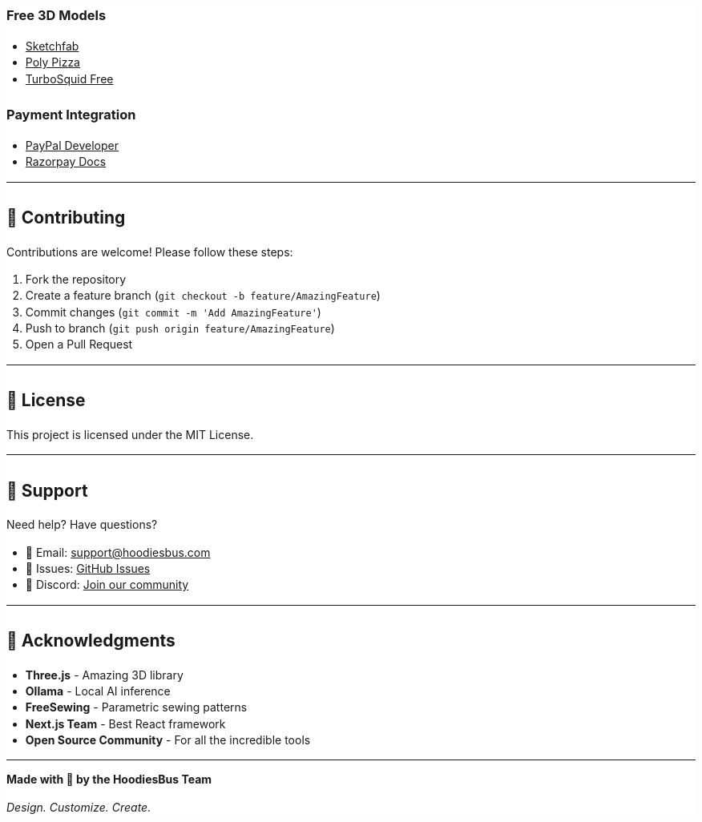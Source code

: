 ### Free 3D Models
- [Sketchfab](https://sketchfab.com)
- [Poly Pizza](https://poly.pizza)
- [TurboSquid Free](https://www.turbosquid.com/Search/3D-Models/free)

### Payment Integration
- [PayPal Developer](https://developer.paypal.com)
- [Razorpay Docs](https://razorpay.com/docs/)

---

## 🤝 Contributing

Contributions are welcome! Please follow these steps:

1. Fork the repository
2. Create a feature branch (`git checkout -b feature/AmazingFeature`)
3. Commit changes (`git commit -m 'Add AmazingFeature'`)
4. Push to branch (`git push origin feature/AmazingFeature`)
5. Open a Pull Request

---

## 📄 License

This project is licensed under the MIT License.

---

## 💬 Support

Need help? Have questions?

- 📧 Email: support@hoodiesbus.com
- 🐛 Issues: [GitHub Issues](https://github.com/yourusername/hoodiesbus/issues)
- 💬 Discord: [Join our community](#)

---

## 🎉 Acknowledgments

- **Three.js** - Amazing 3D library
- **Ollama** - Local AI inference
- **FreeSewing** - Parametric sewing patterns
- **Next.js Team** - Best React framework
- **Open Source Community** - For all the incredible tools

---

**Made with 💜 by the HoodiesBus Team**

*Design. Customize. Create.*

